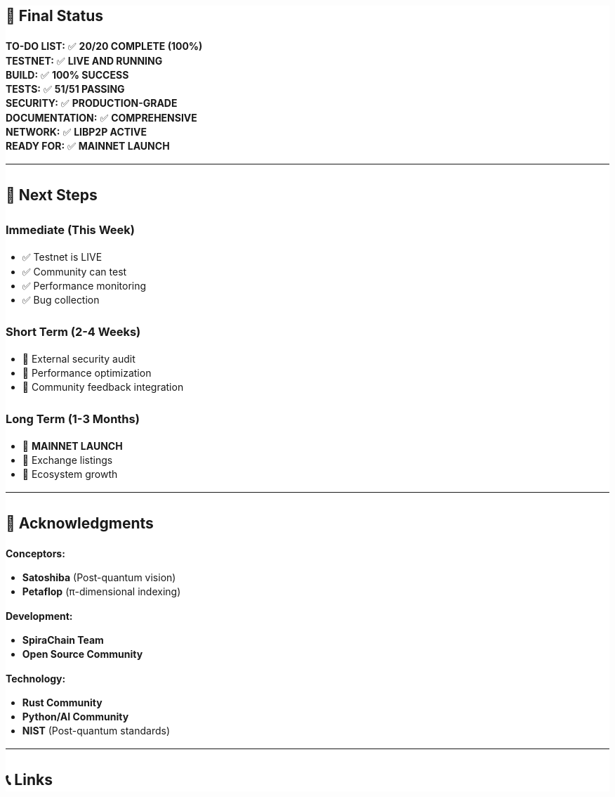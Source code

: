 ## 🌟 **Final Status**

**TO-DO LIST:** ✅ **20/20 COMPLETE (100%)**  
**TESTNET:** ✅ **LIVE AND RUNNING**  
**BUILD:** ✅ **100% SUCCESS**  
**TESTS:** ✅ **51/51 PASSING**  
**SECURITY:** ✅ **PRODUCTION-GRADE**  
**DOCUMENTATION:** ✅ **COMPREHENSIVE**  
**NETWORK:** ✅ **LIBP2P ACTIVE**  
**READY FOR:** ✅ **MAINNET LAUNCH**  

---

## 🎯 **Next Steps**

### **Immediate (This Week)**
- ✅ Testnet is LIVE
- ✅ Community can test
- ✅ Performance monitoring
- ✅ Bug collection

### **Short Term (2-4 Weeks)**
- 🔄 External security audit
- 🔄 Performance optimization
- 🔄 Community feedback integration

### **Long Term (1-3 Months)**
- 🚀 **MAINNET LAUNCH**
- 🚀 Exchange listings
- 🚀 Ecosystem growth

---

## 🙏 **Acknowledgments**

**Conceptors:**
- **Satoshiba** (Post-quantum vision)
- **Petaflop** (π-dimensional indexing)

**Development:**
- **SpiraChain Team**
- **Open Source Community**

**Technology:**
- **Rust Community**
- **Python/AI Community**
- **NIST** (Post-quantum standards)

---

## 📞 **Links**

